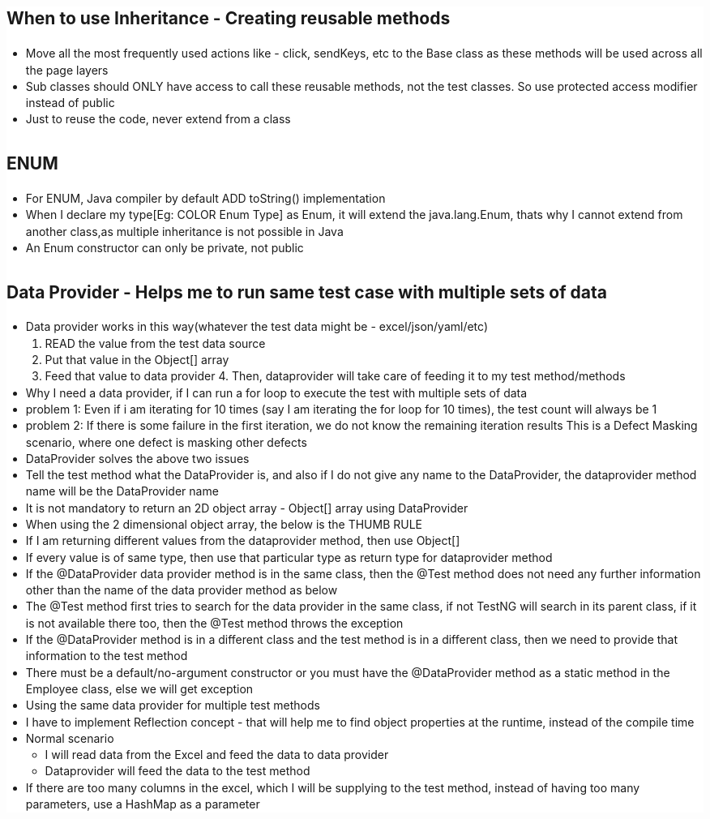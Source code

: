 ## When to use Inheritance - Creating reusable methods
- Move all the most frequently used actions like - click, sendKeys, etc to the Base class as these methods will be used across all the page layers
- Sub classes should ONLY have access to call these reusable methods, not the test classes. So use protected access modifier instead of public
- Just to reuse the code, never extend from a class

## ENUM
- For ENUM, Java compiler by default ADD toString() implementation
- When I declare my type[Eg: COLOR Enum Type] as Enum, it will extend the java.lang.Enum, thats why I cannot extend from another class,as multiple inheritance is not possible in Java
- An Enum constructor can only be private, not public

## Data Provider - Helps me to run same test case with multiple sets of data
- Data provider works in this way(whatever the test data might be - excel/json/yaml/etc)
    1. READ the value from the test data source 
    2. Put that value in the Object[] array
    3. Feed that value to data provider 4. Then, dataprovider will take care of feeding it to my test method/methods
- Why I need a data provider, if I can run a for loop to execute the test with multiple sets of data
- problem 1: Even if i am iterating for 10 times (say I am iterating the for loop for 10 times), the test count will always be 1
- problem 2: If there is some failure in the first iteration, we do not know the remaining iteration results
This is a Defect Masking scenario, where one defect is masking other defects
- DataProvider solves the above two issues
- Tell the test method what the DataProvider is, and also if I do not give any name to the DataProvider, the
dataprovider method name will be the DataProvider name
- It is not mandatory to return an 2D object array - Object[] array using DataProvider
- When using the 2 dimensional object array, the below is the THUMB RULE
- If I am returning different values from the dataprovider method, then use Object[]
- If every value is of same type, then use that particular type as return type for dataprovider method
- If the @DataProvider data provider method is in the same class, then the @Test method does not need any further information other than the name of the data provider method as below
- The @Test method first tries to search for the data provider in the same class, if not TestNG will search in its parent class, if it is not available there too, then the @Test method throws the exception
- If the @DataProvider method is in a different class and the test method is in a different class, then we need to provide that information to the test method
- There must be a default/no-argument constructor or you must have the @DataProvider method as a static method in the Employee class, else we will get exception
- Using the same data provider for multiple test methods
- I have to implement Reflection concept - that will help me to find object properties at the runtime, instead of the compile time
- Normal scenario
    - I will read data from the Excel and feed the data to data provider
    - Dataprovider will feed the data to the test method
- If there are too many columns in the excel, which I will be supplying to the test method,
instead of having too many parameters, use a HashMap as a parameter
